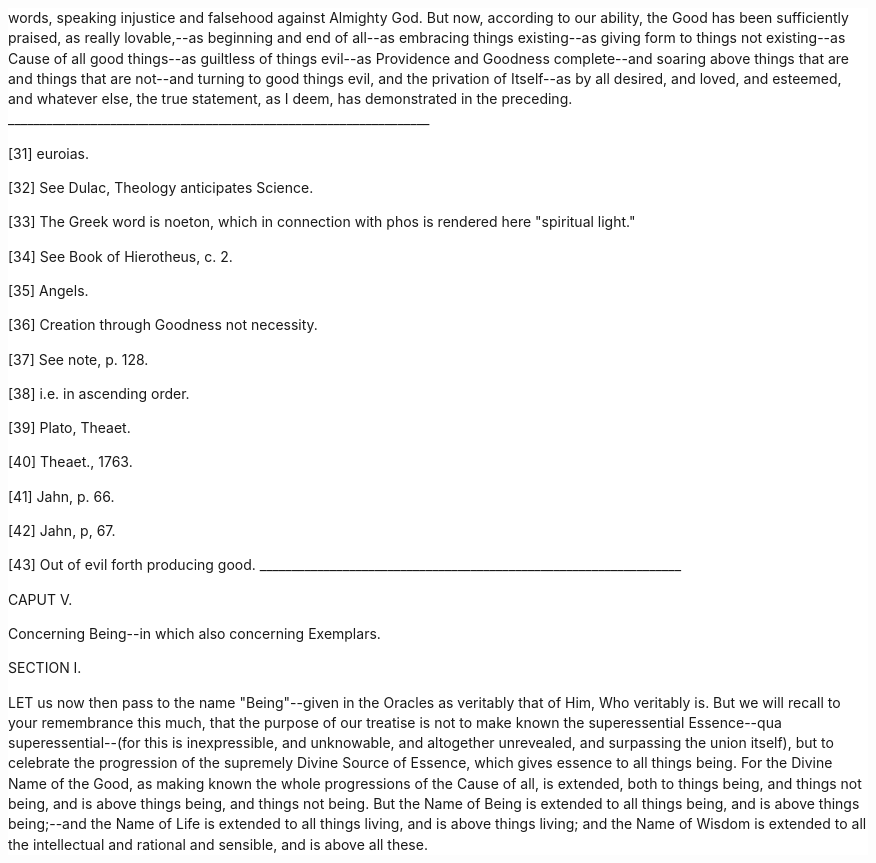    words, speaking injustice and falsehood against Almighty God. But now,
   according to our ability, the Good has been sufficiently praised, as
   really lovable,--as beginning and end of all--as embracing things
   existing--as giving form to things not existing--as Cause of all good
   things--as guiltless of things evil--as Providence and Goodness
   complete--and soaring above things that are and things that are
   not--and turning to good things evil, and the privation of Itself--as
   by all desired, and loved, and esteemed, and whatever else, the true
   statement, as I deem, has demonstrated in the preceding.
     __________________________________________________________________

   [31] euroias.

   [32] See Dulac, Theology anticipates Science.

   [33] The Greek word is noeton, which in connection with phos is
   rendered here "spiritual light."

   [34] See Book of Hierotheus, c. 2.

   [35] Angels.

   [36] Creation through Goodness not necessity.

   [37] See note, p. 128.

   [38] i.e. in ascending order.

   [39] Plato, Theaet.

   [40] Theaet., 1763.

   [41] Jahn, p. 66.

   [42] Jahn, p, 67.

   [43] Out of evil forth producing good.
     __________________________________________________________________

  CAPUT V.

   Concerning Being--in which also concerning Exemplars.

   SECTION I.

   LET us now then pass to the name "Being"--given in the Oracles as
   veritably that of Him, Who veritably is. But we will recall to your
   remembrance this much, that the purpose of our treatise is not to make
   known the superessential Essence--qua superessential--(for this is
   inexpressible, and unknowable, and altogether unrevealed, and
   surpassing the union itself), but to celebrate the progression of the
   supremely Divine Source of Essence, which gives essence to all things
   being. For the Divine Name of the Good, as making known the whole
   progressions of the Cause of all, is extended, both to things being,
   and things not being, and is above things being, and things not being.
   But the Name of Being is extended to all things being, and is above
   things being;--and the Name of Life is extended to all things living,
   and is above things living; and the Name of Wisdom is extended to all
   the intellectual and rational and sensible, and is above all these.
